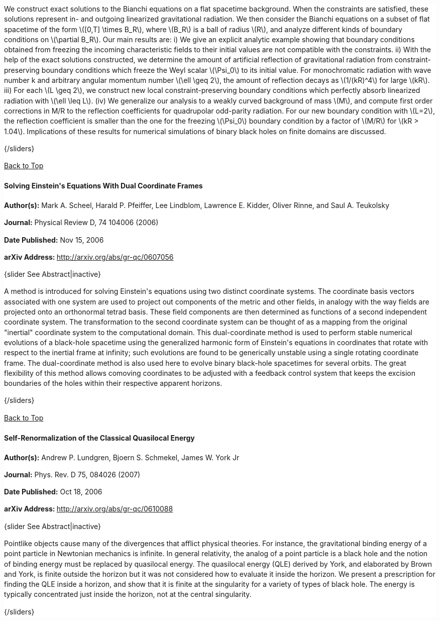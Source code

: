 <p>We construct exact solutions to the Bianchi equations on a flat spacetime background. When the constraints are satisfied, these solutions represent in- and outgoing linearized gravitational radiation. We then consider the Bianchi equations on a subset of flat spacetime of the form \([0,T] \times B_R\), where \(B_R\) is a ball of radius \(R\), and analyze different kinds of boundary conditions on \(\partial B_R\). Our main results are: i) We give an explicit analytic example showing that boundary conditions obtained from freezing the incoming characteristic fields to their initial values are not compatible with the constraints. ii) With the help of the exact solutions constructed, we determine the amount of artificial reflection of gravitational radiation from constraint-preserving boundary conditions which freeze the Weyl scalar \(\Psi_0\) to its initial value. For monochromatic radiation with wave number k and arbitrary angular momentum number \(\ell \geq 2\), the amount of reflection decays as \(1/(kR)^4\) for large \(kR\). iii) For each \(L \geq 2\), we construct new local constraint-preserving boundary conditions which perfectly absorb linearized radiation with \(\ell \leq L\). (iv) We generalize our analysis to a weakly curved background of mass \(M\), and compute first order corrections in M/R to the reflection coefficients for quadrupolar odd-parity radiation. For our new boundary condition with \(L=2\), the reflection coefficient is smaller than the one for the freezing \(\Psi_0\) boundary condition by a factor of \(M/R\) for \(kR &gt; 1.04\). Implications of these results for numerical simulations of binary black holes on finite domains are discussed.</p>
<p>{/sliders}</p>
</div>
<p><a href="#rt-mainbody" class="to-top">Back to Top</a></p>
 
<div class="paper">
<h4>Solving Einstein's Equations With Dual Coordinate Frames</h4>
<p><strong>Author(s):</strong> Mark A. Scheel, Harald P. Pfeiffer, Lee Lindblom, Lawrence E. Kidder, Oliver Rinne, and Saul A. Teukolsky</p>
<p><strong>Journal:</strong> Physical Review D, 74 104006 (2006)</p>
<p><strong>Date Published:</strong> Nov 15, 2006</p>
<p><strong>arXiv Address: </strong><a href="http://arxiv.org/abs/gr-qc/0607056" target="_blank">http://arxiv.org/abs/gr-qc/0607056</a></p>
<p>{slider <span class="icon-hand-up"> See Abstract</span>|inactive}</p>
<p>A method is introduced for solving Einstein's equations using two distinct coordinate systems. The coordinate basis vectors associated with one system are used to project out components of the metric and other fields, in analogy with the way fields are projected onto an orthonormal tetrad basis. These field components are then determined as functions of a second independent coordinate system. The transformation to the second coordinate system can be thought of as a mapping from the original "inertial" coordinate system to the computational domain. This dual-coordinate method is used to perform stable numerical evolutions of a black-hole spacetime using the generalized harmonic form of Einstein's equations in coordinates that rotate with respect to the inertial frame at infinity; such evolutions are found to be generically unstable using a single rotating coordinate frame. The dual-coordinate method is also used here to evolve binary black-hole spacetimes for several orbits. The great flexibility of this method allows comoving coordinates to be adjusted with a feedback control system that keeps the excision boundaries of the holes within their respective apparent horizons.</p>
<p>{/sliders}</p>
</div>
<p><a href="#rt-mainbody" class="to-top"></a><a href="#rt-mainbody" class="to-top">Back to Top</a></p>
 
<div class="paper">
<h4>Self-Renormalization of the Classical Quasilocal Energy</h4>
<p><strong>Author(s):</strong> Andrew P. Lundgren, Bjoern S. Schmekel, James W. York Jr</p>
<p><strong>Journal:</strong> Phys. Rev. D 75, 084026 (2007)</p>
<p><strong>Date Published:</strong> Oct 18, 2006</p>
<p><strong>arXiv Address: </strong><a href="http://arxiv.org/abs/gr-qc/0610088" target="_blank">http://arxiv.org/abs/gr-qc/0610088</a></p>
<p>{slider <span class="icon-hand-up"> See Abstract</span>|inactive}</p>
<p>Pointlike objects cause many of the divergences that afflict physical theories. For instance, the gravitational binding energy of a point particle in Newtonian mechanics is infinite. In general relativity, the analog of a point particle is a black hole and the notion of binding energy must be replaced by quasilocal energy. The quasilocal energy (QLE) derived by York, and elaborated by Brown and York, is finite outside the horizon but it was not considered how to evaluate it inside the horizon. We present a prescription for finding the QLE inside a horizon, and show that it is finite at the singularity for a variety of types of black hole. The energy is typically concentrated just inside the horizon, not at the central singularity.</p>
<p>{/sliders}</p>